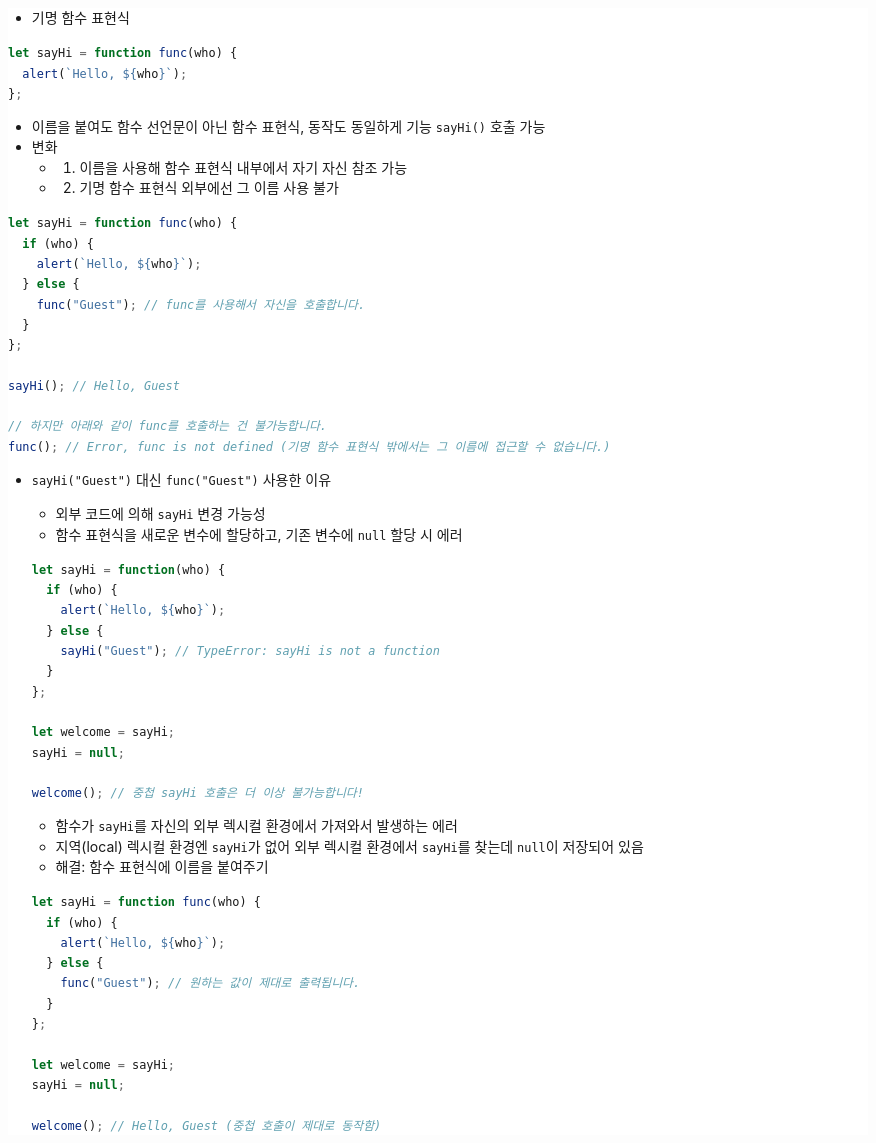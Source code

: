 - 기명 함수 표현식

```js
let sayHi = function func(who) {
  alert(`Hello, ${who}`);
};
```

- 이름을 붙여도 함수 선언문이 아닌 함수 표현식, 동작도 동일하게 기능 `sayHi()` 호출 가능
- 변화
  - 1. 이름을 사용해 함수 표현식 내부에서 자기 자신 참조 가능
  - 2. 기명 함수 표현식 외부에선 그 이름 사용 불가

```js
let sayHi = function func(who) {
  if (who) {
    alert(`Hello, ${who}`);
  } else {
    func("Guest"); // func를 사용해서 자신을 호출합니다.
  }
};

sayHi(); // Hello, Guest

// 하지만 아래와 같이 func를 호출하는 건 불가능합니다.
func(); // Error, func is not defined (기명 함수 표현식 밖에서는 그 이름에 접근할 수 없습니다.)
```

- `sayHi("Guest")` 대신 `func("Guest")` 사용한 이유
  - 외부 코드에 의해 `sayHi` 변경 가능성
  - 함수 표현식을 새로운 변수에 할당하고, 기존 변수에 `null` 할당 시 에러

  ```js
  let sayHi = function(who) {
    if (who) {
      alert(`Hello, ${who}`);
    } else {
      sayHi("Guest"); // TypeError: sayHi is not a function
    }
  };

  let welcome = sayHi;
  sayHi = null;

  welcome(); // 중첩 sayHi 호출은 더 이상 불가능합니다!
  ```

  - 함수가 `sayHi`를 자신의 외부 렉시컬 환경에서 가져와서 발생하는 에러
  - 지역(local) 렉시컬 환경엔 `sayHi`가 없어 외부 렉시컬 환경에서 `sayHi`를 찾는데 `null`이 저장되어 있음
  - 해결: 함수 표현식에 이름을 붙여주기

  ```js
  let sayHi = function func(who) {
    if (who) {
      alert(`Hello, ${who}`);
    } else {
      func("Guest"); // 원하는 값이 제대로 출력됩니다.
    }
  };

  let welcome = sayHi;
  sayHi = null;

  welcome(); // Hello, Guest (중첩 호출이 제대로 동작함)
  ```
